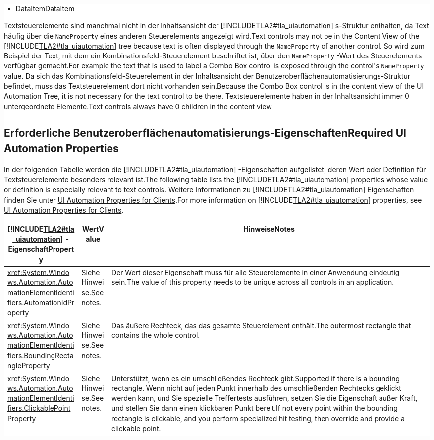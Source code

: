 - <span data-ttu-id="77efc-124">DataItem</span><span class="sxs-lookup"><span data-stu-id="77efc-124">DataItem</span></span>  
  
 <span data-ttu-id="77efc-125">Textsteuerelemente sind manchmal nicht in der Inhaltsansicht der [!INCLUDE[TLA2#tla_uiautomation](../../../includes/tla2sharptla-uiautomation-md.md)] s-Struktur enthalten, da Text häufig über die `NameProperty` eines anderen Steuerelements angezeigt wird.</span><span class="sxs-lookup"><span data-stu-id="77efc-125">Text controls may not be in the Content View of the [!INCLUDE[TLA2#tla_uiautomation](../../../includes/tla2sharptla-uiautomation-md.md)] tree because text is often displayed through the `NameProperty` of another control.</span></span> <span data-ttu-id="77efc-126">So wird zum Beispiel der Text, mit dem ein Kombinationsfeld-Steuerelement beschriftet ist, über den `NameProperty` -Wert des Steuerelements verfügbar gemacht.</span><span class="sxs-lookup"><span data-stu-id="77efc-126">For example the text that is used to label a Combo Box control is exposed through the control's `NameProperty` value.</span></span> <span data-ttu-id="77efc-127">Da sich das Kombinationsfeld-Steuerelement in der Inhaltsansicht der Benutzeroberflächenautomatisierungs-Struktur befindet, muss das Textsteuerelement dort nicht vorhanden sein.</span><span class="sxs-lookup"><span data-stu-id="77efc-127">Because the Combo Box control is in the content view of the UI Automation Tree, it is not necessary for the text control to be there.</span></span> <span data-ttu-id="77efc-128">Textsteuerelemente haben in der Inhaltsansicht immer 0 untergeordnete Elemente.</span><span class="sxs-lookup"><span data-stu-id="77efc-128">Text controls always have 0 children in the content view</span></span>  
  
<a name="Required_UI_Automation_Properties"></a>
## <a name="required-ui-automation-properties"></a><span data-ttu-id="77efc-129">Erforderliche Benutzeroberflächenautomatisierungs-Eigenschaften</span><span class="sxs-lookup"><span data-stu-id="77efc-129">Required UI Automation Properties</span></span>  
 <span data-ttu-id="77efc-130">In der folgenden Tabelle werden die [!INCLUDE[TLA2#tla_uiautomation](../../../includes/tla2sharptla-uiautomation-md.md)] -Eigenschaften aufgelistet, deren Wert oder Definition für Textsteuerelemente besonders relevant ist.</span><span class="sxs-lookup"><span data-stu-id="77efc-130">The following table lists the [!INCLUDE[TLA2#tla_uiautomation](../../../includes/tla2sharptla-uiautomation-md.md)] properties whose value or definition is especially relevant to text controls.</span></span> <span data-ttu-id="77efc-131">Weitere Informationen zu [!INCLUDE[TLA2#tla_uiautomation](../../../includes/tla2sharptla-uiautomation-md.md)] Eigenschaften finden Sie unter [UI Automation Properties for Clients](ui-automation-properties-for-clients.md).</span><span class="sxs-lookup"><span data-stu-id="77efc-131">For more information on [!INCLUDE[TLA2#tla_uiautomation](../../../includes/tla2sharptla-uiautomation-md.md)] properties, see [UI Automation Properties for Clients](ui-automation-properties-for-clients.md).</span></span>  
  
|[!INCLUDE[TLA2#tla_uiautomation](../../../includes/tla2sharptla-uiautomation-md.md)] <span data-ttu-id="77efc-132">-Eigenschaft</span><span class="sxs-lookup"><span data-stu-id="77efc-132">Property</span></span>|<span data-ttu-id="77efc-133">Wert</span><span class="sxs-lookup"><span data-stu-id="77efc-133">Value</span></span>|<span data-ttu-id="77efc-134">Hinweise</span><span class="sxs-lookup"><span data-stu-id="77efc-134">Notes</span></span>|  
|------------------------------------------------------------------------------------|-----------|-----------|  
|<xref:System.Windows.Automation.AutomationElementIdentifiers.AutomationIdProperty>|<span data-ttu-id="77efc-135">Siehe Hinweise.</span><span class="sxs-lookup"><span data-stu-id="77efc-135">See notes.</span></span>|<span data-ttu-id="77efc-136">Der Wert dieser Eigenschaft muss für alle Steuerelemente in einer Anwendung eindeutig sein.</span><span class="sxs-lookup"><span data-stu-id="77efc-136">The value of this property needs to be unique across all controls in an application.</span></span>|  
|<xref:System.Windows.Automation.AutomationElementIdentifiers.BoundingRectangleProperty>|<span data-ttu-id="77efc-137">Siehe Hinweise.</span><span class="sxs-lookup"><span data-stu-id="77efc-137">See notes.</span></span>|<span data-ttu-id="77efc-138">Das äußere Rechteck, das das gesamte Steuerelement enthält.</span><span class="sxs-lookup"><span data-stu-id="77efc-138">The outermost rectangle that contains the whole control.</span></span>|  
|<xref:System.Windows.Automation.AutomationElementIdentifiers.ClickablePointProperty>|<span data-ttu-id="77efc-139">Siehe Hinweise.</span><span class="sxs-lookup"><span data-stu-id="77efc-139">See notes.</span></span>|<span data-ttu-id="77efc-140">Unterstützt, wenn es ein umschließendes Rechteck gibt.</span><span class="sxs-lookup"><span data-stu-id="77efc-140">Supported if there is a bounding rectangle.</span></span> <span data-ttu-id="77efc-141">Wenn nicht auf jeden Punkt innerhalb des umschließenden Rechtecks geklickt werden kann, und Sie spezielle Treffertests ausführen, setzen Sie die Eigenschaft außer Kraft, und stellen Sie dann einen klickbaren Punkt bereit.</span><span class="sxs-lookup"><span data-stu-id="77efc-141">If not every point within the bounding rectangle is clickable, and you perform specialized hit testing, then override and provide a clickable point.</span></span>|  